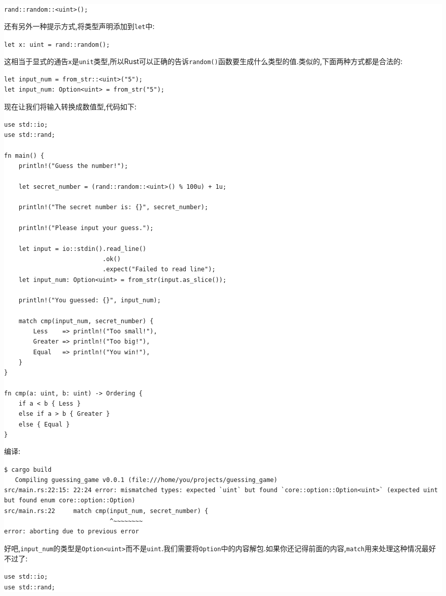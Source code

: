     rand::random::<uint>();
    
还有另外一种提示方式,将类型声明添加到`let`中:

    let x: uint = rand::random();
    
这相当于显式的通告`x`是`unit`类型,所以Rust可以正确的告诉`random()`函数要生成什么类型的值.类似的,下面两种方式都是合法的:

    let input_num = from_str::<uint>("5");
    let input_num: Option<uint> = from_str("5");
    
现在让我们将输入转换成数值型,代码如下:

    use std::io;
    use std::rand;
    
    fn main() {
        println!("Guess the number!");
    
        let secret_number = (rand::random::<uint>() % 100u) + 1u;
    
        println!("The secret number is: {}", secret_number);
    
        println!("Please input your guess.");
    
        let input = io::stdin().read_line()
                               .ok()
                               .expect("Failed to read line");
        let input_num: Option<uint> = from_str(input.as_slice());
    
        println!("You guessed: {}", input_num);
    
        match cmp(input_num, secret_number) {
            Less    => println!("Too small!"),
            Greater => println!("Too big!"),
            Equal   => println!("You win!"),
        }
    }
    
    fn cmp(a: uint, b: uint) -> Ordering {
        if a < b { Less }
        else if a > b { Greater }
        else { Equal }
    }
    
编译:

    $ cargo build
       Compiling guessing_game v0.0.1 (file:///home/you/projects/guessing_game)
    src/main.rs:22:15: 22:24 error: mismatched types: expected `uint` but found `core::option::Option<uint>` (expected uint but found enum core::option::Option)
    src/main.rs:22     match cmp(input_num, secret_number) {
                                 ^~~~~~~~~
    error: aborting due to previous error
    
好吧,`input_num`的类型是`Option<uint>`而不是`uint`.我们需要将`Option`中的内容解包.如果你还记得前面的内容,`match`用来处理这种情况最好不过了:

    use std::io;
    use std::rand;
    